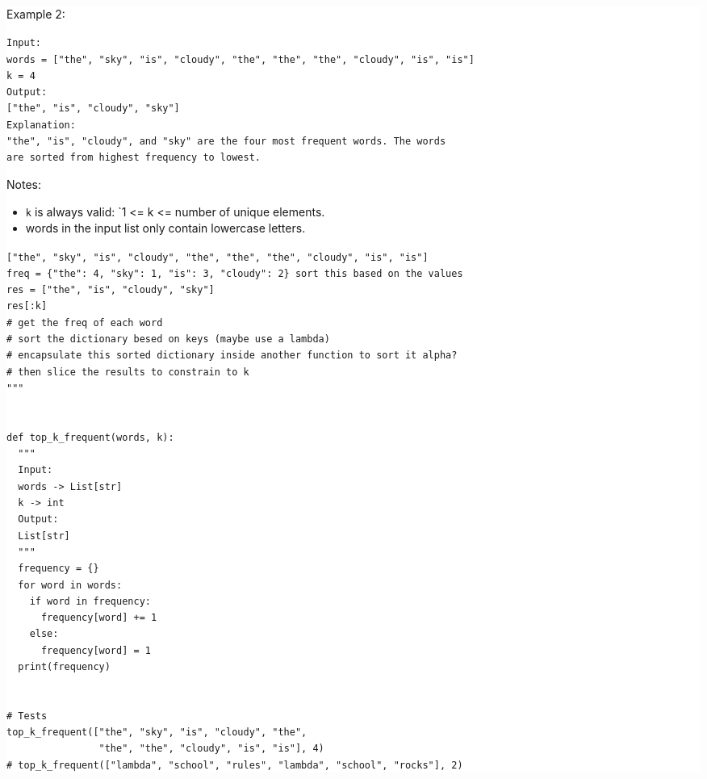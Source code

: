 Example 2:
```plaintext
Input:
words = ["the", "sky", "is", "cloudy", "the", "the", "the", "cloudy", "is", "is"]
k = 4
Output:
["the", "is", "cloudy", "sky"]
Explanation:
"the", "is", "cloudy", and "sky" are the four most frequent words. The words
are sorted from highest frequency to lowest.
```
Notes:
- `k` is always valid: `1 <= k <= number of unique elements.
- words in the input list only contain lowercase letters.
```
["the", "sky", "is", "cloudy", "the", "the", "the", "cloudy", "is", "is"]
freq = {"the": 4, "sky": 1, "is": 3, "cloudy": 2} sort this based on the values
res = ["the", "is", "cloudy", "sky"]
res[:k]
# get the freq of each word
# sort the dictionary besed on keys (maybe use a lambda)
# encapsulate this sorted dictionary inside another function to sort it alpha?
# then slice the results to constrain to k
"""


def top_k_frequent(words, k):
  """
  Input:
  words -> List[str]
  k -> int
  Output:
  List[str]
  """
  frequency = {}
  for word in words:
    if word in frequency:
      frequency[word] += 1
    else:
      frequency[word] = 1
  print(frequency)


# Tests
top_k_frequent(["the", "sky", "is", "cloudy", "the",
                "the", "the", "cloudy", "is", "is"], 4)
# top_k_frequent(["lambda", "school", "rules", "lambda", "school", "rocks"], 2)

```

